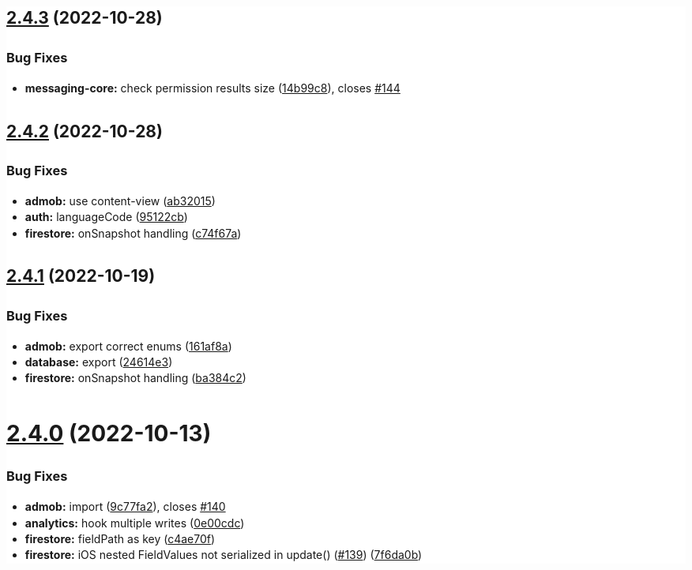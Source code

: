 

## [2.4.3](https://github.com/nativescript/firebase/compare/2.4.2...2.4.3) (2022-10-28)


### Bug Fixes

* **messaging-core:** check permission results size ([14b99c8](https://github.com/nativescript/firebase/commit/14b99c84083849b7f454b35de6f03b776a106c57)), closes [#144](https://github.com/nativescript/firebase/issues/144)



## [2.4.2](https://github.com/nativescript/firebase/compare/2.4.1...2.4.2) (2022-10-28)


### Bug Fixes

* **admob:** use content-view ([ab32015](https://github.com/nativescript/firebase/commit/ab320151c630ed9b913e52a297795ae54c25ee2c))
* **auth:** languageCode ([95122cb](https://github.com/nativescript/firebase/commit/95122cbf16812d58d28b62b0012233077f236cf7))
* **firestore:** onSnapshot handling ([c74f67a](https://github.com/nativescript/firebase/commit/c74f67a90e68fd69fbc823016ad9c6305bbc687f))



## [2.4.1](https://github.com/nativescript/firebase/compare/2.4.0...2.4.1) (2022-10-19)


### Bug Fixes

* **admob:** export correct enums ([161af8a](https://github.com/nativescript/firebase/commit/161af8afd1e7417c7eaf9864e45eec5deef06a75))
* **database:** export ([24614e3](https://github.com/nativescript/firebase/commit/24614e3c396280aa4f2eaed9cbc48258fb548227))
* **firestore:** onSnapshot handling ([ba384c2](https://github.com/nativescript/firebase/commit/ba384c21ff6384e9db365ed5c21281b1da9ec5ff))



# [2.4.0](https://github.com/nativescript/firebase/compare/2.4.0-alpha.0...2.4.0) (2022-10-13)


### Bug Fixes

* **admob:** import ([9c77fa2](https://github.com/nativescript/firebase/commit/9c77fa2bf3462724500ed3bc0630c4a8bf1999cd)), closes [#140](https://github.com/nativescript/firebase/issues/140)
* **analytics:** hook multiple writes ([0e00cdc](https://github.com/nativescript/firebase/commit/0e00cdc82917a988c385d526bae6f03c62db50dc))
* **firestore:** fieldPath as key ([c4ae70f](https://github.com/nativescript/firebase/commit/c4ae70ffa51543b96fc50ea380d944c3abd0f364))
* **firestore:** iOS nested FieldValues not serialized in update() ([#139](https://github.com/nativescript/firebase/issues/139)) ([7f6da0b](https://github.com/nativescript/firebase/commit/7f6da0b2a215293e7e308a5eb213358a2f25076a))
